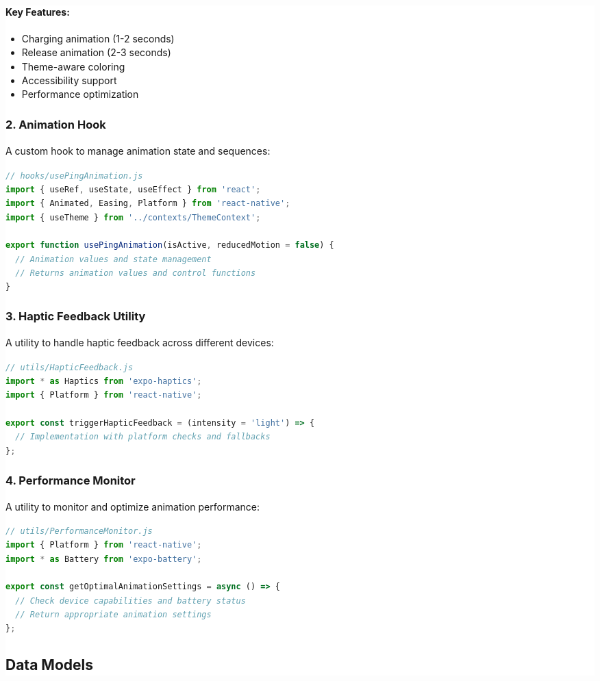 #### Key Features:
- Charging animation (1-2 seconds)
- Release animation (2-3 seconds)
- Theme-aware coloring
- Accessibility support
- Performance optimization

### 2. Animation Hook

A custom hook to manage animation state and sequences:

```javascript
// hooks/usePingAnimation.js
import { useRef, useState, useEffect } from 'react';
import { Animated, Easing, Platform } from 'react-native';
import { useTheme } from '../contexts/ThemeContext';

export function usePingAnimation(isActive, reducedMotion = false) {
  // Animation values and state management
  // Returns animation values and control functions
}
```

### 3. Haptic Feedback Utility

A utility to handle haptic feedback across different devices:

```javascript
// utils/HapticFeedback.js
import * as Haptics from 'expo-haptics';
import { Platform } from 'react-native';

export const triggerHapticFeedback = (intensity = 'light') => {
  // Implementation with platform checks and fallbacks
};
```

### 4. Performance Monitor

A utility to monitor and optimize animation performance:

```javascript
// utils/PerformanceMonitor.js
import { Platform } from 'react-native';
import * as Battery from 'expo-battery';

export const getOptimalAnimationSettings = async () => {
  // Check device capabilities and battery status
  // Return appropriate animation settings
};
```

## Data Models
